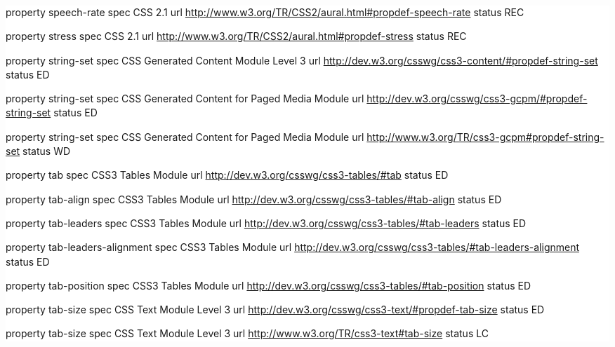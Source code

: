   property speech-rate
    spec CSS 2.1
    url http://www.w3.org/TR/CSS2/aural.html#propdef-speech-rate
    status REC

  property stress
    spec CSS 2.1
    url http://www.w3.org/TR/CSS2/aural.html#propdef-stress
    status REC

  property string-set
    spec CSS Generated Content Module Level 3
    url http://dev.w3.org/csswg/css3-content/#propdef-string-set
    status ED

  property string-set
    spec CSS Generated Content for Paged Media Module
    url http://dev.w3.org/csswg/css3-gcpm/#propdef-string-set
    status ED

  property string-set
    spec CSS Generated Content for Paged Media Module
    url http://www.w3.org/TR/css3-gcpm#propdef-string-set
    status WD

  property tab
    spec CSS3 Tables Module
    url http://dev.w3.org/csswg/css3-tables/#tab
    status ED

  property tab-align
    spec CSS3 Tables Module
    url http://dev.w3.org/csswg/css3-tables/#tab-align
    status ED

  property tab-leaders
    spec CSS3 Tables Module
    url http://dev.w3.org/csswg/css3-tables/#tab-leaders
    status ED

  property tab-leaders-alignment
    spec CSS3 Tables Module
    url http://dev.w3.org/csswg/css3-tables/#tab-leaders-alignment
    status ED

  property tab-position
    spec CSS3 Tables Module
    url http://dev.w3.org/csswg/css3-tables/#tab-position
    status ED

  property tab-size
    spec CSS Text Module Level 3
    url http://dev.w3.org/csswg/css3-text/#propdef-tab-size
    status ED

  property tab-size
    spec CSS Text Module Level 3
    url http://www.w3.org/TR/css3-text#tab-size
    status LC
